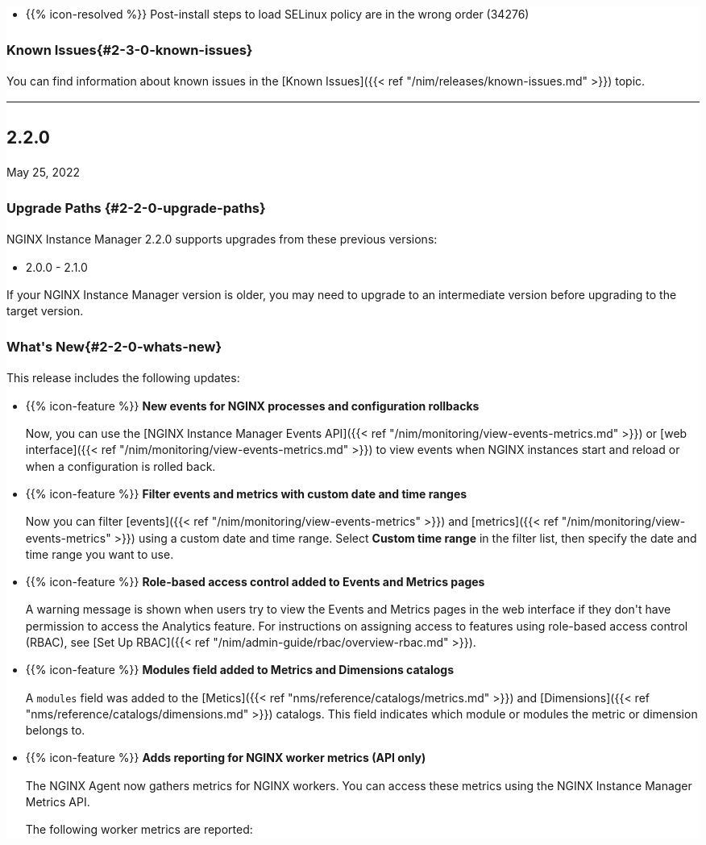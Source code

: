 - {{% icon-resolved %}} Post-install steps to load SELinux policy are in the wrong order (34276)


### Known Issues{#2-3-0-known-issues}

You can find information about known issues in the [Known Issues]({{< ref "/nim/releases/known-issues.md" >}}) topic.

---

## 2.2.0

May 25, 2022

### Upgrade Paths {#2-2-0-upgrade-paths}

NGINX Instance Manager 2.2.0 supports upgrades from these previous versions:

- 2.0.0 - 2.1.0

If your NGINX Instance Manager version is older, you may need to upgrade to an intermediate version before upgrading to the target version.

### What's New{#2-2-0-whats-new}
This release includes the following updates:

- {{% icon-feature %}} **New events for NGINX processes and configuration rollbacks**

   Now, you can use the [NGINX Instance Manager Events API]({{< ref "/nim/monitoring/view-events-metrics.md" >}}) or [web interface]({{< ref "/nim/monitoring/view-events-metrics.md" >}}) to view events when NGINX instances start and reload or when a configuration is rolled back.

- {{% icon-feature %}} **Filter events and metrics with custom date and time ranges**

   Now you can filter [events]({{< ref "/nim/monitoring/view-events-metrics" >}}) and [metrics]({{< ref "/nim/monitoring/view-events-metrics" >}}) using a custom date and time range. Select **Custom time range** in the filter list, then specify the date and time range you want to use.

- {{% icon-feature %}} **Role-based access control added to Events and Metrics pages**

   A warning message is shown when users try to view the Events and Metrics pages in the web interface if they don't have permission to access the Analytics feature. For instructions on assigning access to features using role-based access control (RBAC), see [Set Up RBAC]({{< ref "/nim/admin-guide/rbac/overview-rbac.md" >}}).

- {{% icon-feature %}} **Modules field added to Metrics and Dimensions catalogs**

   A `modules` field was added to the [Metics]({{< ref "nms/reference/catalogs/metrics.md" >}}) and [Dimensions]({{< ref "nms/reference/catalogs/dimensions.md" >}}) catalogs. This field indicates which module or modules the metric or dimension belongs to.

- {{% icon-feature %}} **Adds reporting for NGINX worker metrics (API only)**

   The NGINX Agent now gathers metrics for NGINX workers. You can access these metrics using the NGINX Instance Manager Metrics API.

  The following worker metrics are reported:
